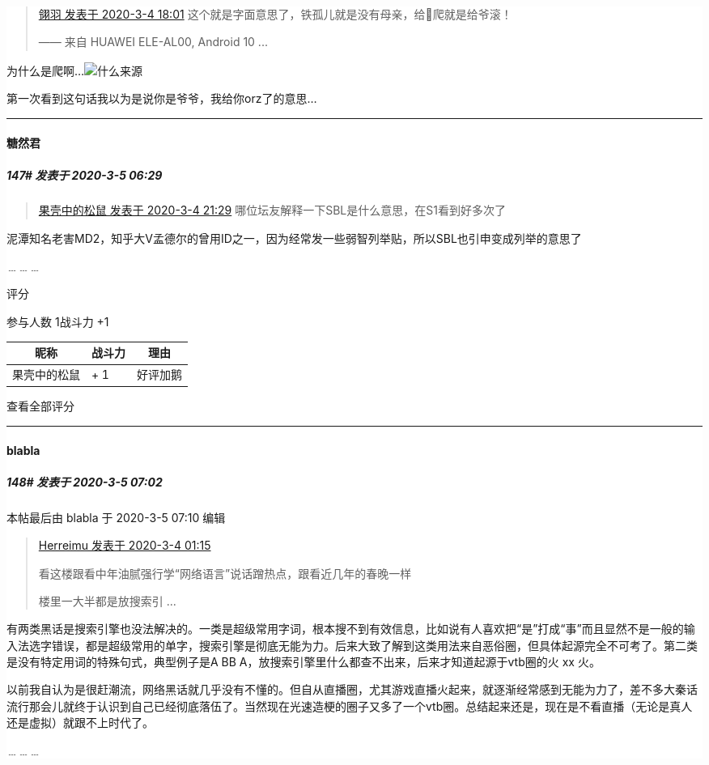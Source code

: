 
<blockquote><a href="httphttps://bbs.saraba1st.com/2b/forum.php?mod=redirect&amp;goto=findpost&amp;pid=46615696&amp;ptid=1916980" target="_blank">翎羽 发表于 2020-3-4 18:01</a>
这个就是字面意思了，铁孤儿就是没有母亲，给👴爬就是给爷滚！

—— 来自 HUAWEI ELE-AL00, Android 10 ...</blockquote>
为什么是爬啊…<img src="https://static.saraba1st.com/image/smiley/face2017/001.png" referrerpolicy="no-referrer">什么来源

第一次看到这句话我以为是说你是爷爷，我给你orz了的意思…


-----

####  糖然君  
##### 147#       发表于 2020-3-5 06:29


<blockquote><a href="httphttps://bbs.saraba1st.com/2b/forum.php?mod=redirect&amp;goto=findpost&amp;pid=46618015&amp;ptid=1916980" target="_blank">果壳中的松鼠 发表于 2020-3-4 21:29</a>
哪位坛友解释一下SBL是什么意思，在S1看到好多次了</blockquote>
泥潭知名老害MD2，知乎大V孟德尔的曾用ID之一，因为经常发一些弱智列举贴，所以SBL也引申变成列举的意思了


﹍﹍﹍

评分


 参与人数 1战斗力 +1

|昵称|战斗力|理由|
|----|---|---|
| 果壳中的松鼠| + 1|好评加鹅|


查看全部评分


-----

####  blabla  
##### 148#       发表于 2020-3-5 07:02


 本帖最后由 blabla 于 2020-3-5 07:10 编辑 
<blockquote><a href="httphttps://bbs.saraba1st.com/2b/forum.php?mod=redirect&amp;goto=findpost&amp;pid=46608646&amp;ptid=1916980" target="_blank">Herreimu 发表于 2020-3-4 01:15</a>

看这楼跟看中年油腻强行学“网络语言”说话蹭热点，跟看近几年的春晚一样


楼里一大半都是放搜索引 ...</blockquote>
有两类黑话是搜索引擎也没法解决的。一类是超级常用字词，根本搜不到有效信息，比如说有人喜欢把“是”打成“事”而且显然不是一般的输入法选字错误，都是超级常用的单字，搜索引擎是彻底无能为力。后来大致了解到这类用法来自恶俗圈，但具体起源完全不可考了。第二类是没有特定用词的特殊句式，典型例子是A BB A，放搜索引擎里什么都查不出来，后来才知道起源于vtb圈的火 xx 火。


以前我自认为是很赶潮流，网络黑话就几乎没有不懂的。但自从直播圈，尤其游戏直播火起来，就逐渐经常感到无能为力了，差不多大秦话流行那会儿就终于认识到自己已经彻底落伍了。当然现在光速造梗的圈子又多了一个vtb圈。总结起来还是，现在是不看直播（无论是真人还是虚拟）就跟不上时代了。


﹍﹍﹍

